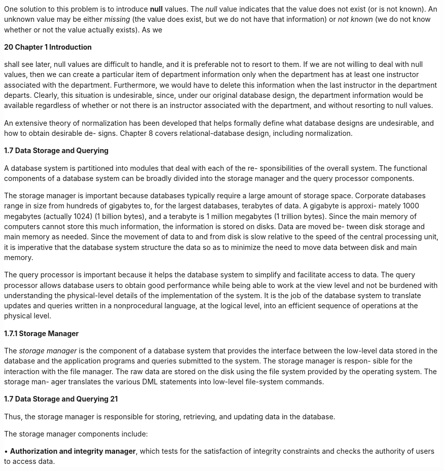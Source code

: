 One solution to this problem is to introduce **null** values. The _null_ value indicates that the value does not exist (or is not known). An unknown value may be either _missing_ (the value does exist, but we do not have that information) or _not known_ (we do not know whether or not the value actually exists). As we  

**20 Chapter 1 Introduction**

shall see later, null values are difficult to handle, and it is preferable not to resort to them. If we are not willing to deal with null values, then we can create a particular item of department information only when the department has at least one instructor associated with the department. Furthermore, we would have to delete this information when the last instructor in the department departs. Clearly, this situation is undesirable, since, under our original database design, the department information would be available regardless of whether or not there is an instructor associated with the department, and without resorting to null values.

An extensive theory of normalization has been developed that helps formally define what database designs are undesirable, and how to obtain desirable de- signs. Chapter 8 covers relational-database design, including normalization.

**1.7 Data Storage and Querying**

A database system is partitioned into modules that deal with each of the re- sponsibilities of the overall system. The functional components of a database system can be broadly divided into the storage manager and the query processor components.

The storage manager is important because databases typically require a large amount of storage space. Corporate databases range in size from hundreds of gigabytes to, for the largest databases, terabytes of data. A gigabyte is approxi- mately 1000 megabytes (actually 1024) (1 billion bytes), and a terabyte is 1 million megabytes (1 trillion bytes). Since the main memory of computers cannot store this much information, the information is stored on disks. Data are moved be- tween disk storage and main memory as needed. Since the movement of data to and from disk is slow relative to the speed of the central processing unit, it is imperative that the database system structure the data so as to minimize the need to move data between disk and main memory.

The query processor is important because it helps the database system to simplify and facilitate access to data. The query processor allows database users to obtain good performance while being able to work at the view level and not be burdened with understanding the physical-level details of the implementation of the system. It is the job of the database system to translate updates and queries written in a nonprocedural language, at the logical level, into an efficient sequence of operations at the physical level.

**1.7.1 Storage Manager**

The _storage manager_ is the component of a database system that provides the interface between the low-level data stored in the database and the application programs and queries submitted to the system. The storage manager is respon- sible for the interaction with the file manager. The raw data are stored on the disk using the file system provided by the operating system. The storage man- ager translates the various DML statements into low-level file-system commands.  

**1.7 Data Storage and Querying 21**

Thus, the storage manager is responsible for storing, retrieving, and updating data in the database.

The storage manager components include:

• **Authorization and integrity manager**, which tests for the satisfaction of integrity constraints and checks the authority of users to access data.
